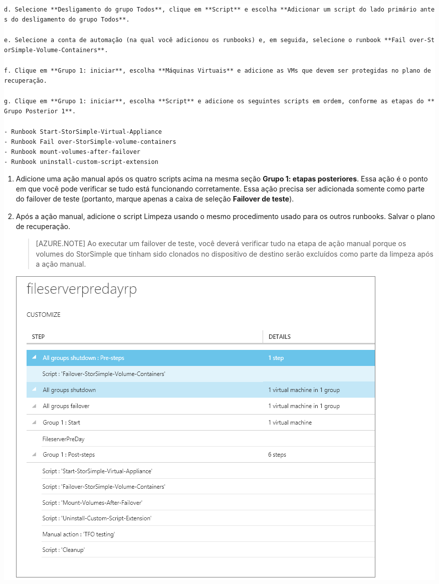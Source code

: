 	d. Selecione **Desligamento do grupo Todos**, clique em **Script** e escolha **Adicionar um script do lado primário antes do desligamento do grupo Todos**.

	e. Selecione a conta de automação (na qual você adicionou os runbooks) e, em seguida, selecione o runbook **Fail over-StorSimple-Volume-Containers**.

	f. Clique em **Grupo 1: iniciar**, escolha **Máquinas Virtuais** e adicione as VMs que devem ser protegidas no plano de recuperação.

    g. Clique em **Grupo 1: iniciar**, escolha **Script** e adicione os seguintes scripts em ordem, conforme as etapas do **Grupo Posterior 1**.

	- Runbook Start-StorSimple-Virtual-Appliance
	- Runbook Fail over-StorSimple-volume-containers
	- Runbook mount-volumes-after-failover
	- Runbook uninstall-custom-script-extension

1.  Adicione uma ação manual após os quatro scripts acima na mesma seção **Grupo 1: etapas posteriores**. Essa ação é o ponto em que você pode verificar se tudo está funcionando corretamente. Essa ação precisa ser adicionada somente como parte do failover de teste (portanto, marque apenas a caixa de seleção **Failover de teste**).

2.  Após a ação manual, adicione o script Limpeza usando o mesmo procedimento usado para os outros runbooks. Salvar o plano de recuperação.

	> [AZURE.NOTE] Ao executar um failover de teste, você deverá verificar tudo na etapa de ação manual porque os volumes do StorSimple que tinham sido clonados no dispositivo de destino serão excluídos como parte da limpeza após a ação manual.

	![](./media/storsimple-dr-using-asr/image7.png)
